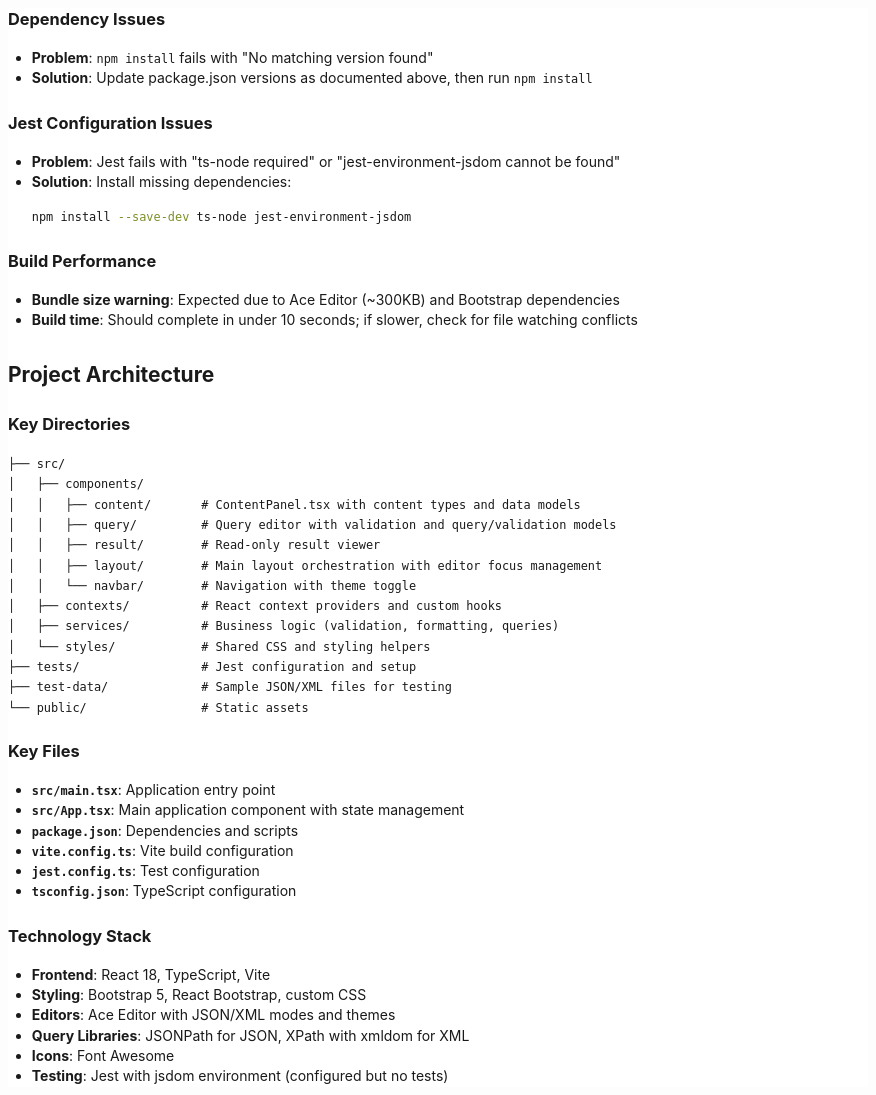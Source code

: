 ### Dependency Issues
- **Problem**: `npm install` fails with "No matching version found"
- **Solution**: Update package.json versions as documented above, then run `npm install`

### Jest Configuration Issues  
- **Problem**: Jest fails with "ts-node required" or "jest-environment-jsdom cannot be found"
- **Solution**: Install missing dependencies:
  ```bash
  npm install --save-dev ts-node jest-environment-jsdom
  ```

### Build Performance
- **Bundle size warning**: Expected due to Ace Editor (~300KB) and Bootstrap dependencies
- **Build time**: Should complete in under 10 seconds; if slower, check for file watching conflicts

## Project Architecture

### Key Directories
```
├── src/
│   ├── components/
│   │   ├── content/       # ContentPanel.tsx with content types and data models
│   │   ├── query/         # Query editor with validation and query/validation models
│   │   ├── result/        # Read-only result viewer  
│   │   ├── layout/        # Main layout orchestration with editor focus management
│   │   └── navbar/        # Navigation with theme toggle
│   ├── contexts/          # React context providers and custom hooks
│   ├── services/          # Business logic (validation, formatting, queries)
│   └── styles/            # Shared CSS and styling helpers
├── tests/                 # Jest configuration and setup
├── test-data/             # Sample JSON/XML files for testing
└── public/                # Static assets
```

### Key Files
- **`src/main.tsx`**: Application entry point
- **`src/App.tsx`**: Main application component with state management
- **`package.json`**: Dependencies and scripts
- **`vite.config.ts`**: Vite build configuration  
- **`jest.config.ts`**: Test configuration
- **`tsconfig.json`**: TypeScript configuration

### Technology Stack
- **Frontend**: React 18, TypeScript, Vite
- **Styling**: Bootstrap 5, React Bootstrap, custom CSS
- **Editors**: Ace Editor with JSON/XML modes and themes
- **Query Libraries**: JSONPath for JSON, XPath with xmldom for XML
- **Icons**: Font Awesome
- **Testing**: Jest with jsdom environment (configured but no tests)
